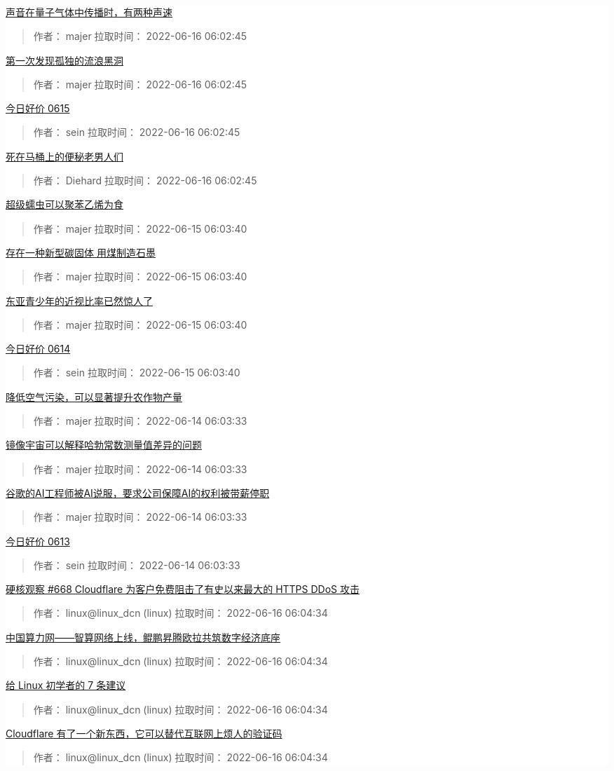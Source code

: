  [声音在量子气体中传播时，有两种声速](http://jandan.net/p/110849)

> 作者： majer  拉取时间： 2022-06-16 06:02:45

 [第一次发现孤独的流浪黑洞](http://jandan.net/p/110857)

> 作者： majer  拉取时间： 2022-06-16 06:02:45

 [今日好价 0615](http://jandan.net/p/110860)

> 作者： sein  拉取时间： 2022-06-16 06:02:45

 [死在马桶上的便秘老男人们](http://jandan.net/p/110859)

> 作者： Diehard  拉取时间： 2022-06-16 06:02:45

 [超级蠕虫可以聚苯乙烯为食](http://jandan.net/p/110838)

> 作者： majer  拉取时间： 2022-06-15 06:03:40

 [存在一种新型碳固体  用煤制造石墨](http://jandan.net/p/110851)

> 作者： majer  拉取时间： 2022-06-15 06:03:40

 [东亚青少年的近视比率已然惊人了](http://jandan.net/p/110847)

> 作者： majer  拉取时间： 2022-06-15 06:03:40

 [今日好价 0614](http://jandan.net/p/110854)

> 作者： sein  拉取时间： 2022-06-15 06:03:40

 [降低空气污染，可以显著提升农作物产量](http://jandan.net/p/110825)

> 作者： majer  拉取时间： 2022-06-14 06:03:33

 [镜像宇宙可以解释哈勃常数测量值差异的问题](http://jandan.net/p/110820)

> 作者： majer  拉取时间： 2022-06-14 06:03:33

 [谷歌的AI工程师被AI说服，要求公司保障AI的权利被带薪停职](http://jandan.net/p/110850)

> 作者： majer  拉取时间： 2022-06-14 06:03:33

 [今日好价 0613](http://jandan.net/p/110848)

> 作者： sein  拉取时间： 2022-06-14 06:03:33

 [硬核观察 #668 Cloudflare 为客户免费阻击了有史以来最大的 HTTPS DDoS 攻击](https://linux.cn/article-14714-1.html?utm_source=rss&utm_medium=rss)

> 作者： linux@linux_dcn (linux)  拉取时间： 2022-06-16 06:04:34

 [中国算力网——智算网络上线，鲲鹏昇腾欧拉共筑数字经济底座](https://linux.cn/article-14713-1.html?utm_source=rss&utm_medium=rss)

> 作者： linux@linux_dcn (linux)  拉取时间： 2022-06-16 06:04:34

 [给 Linux 初学者的 7 条建议](https://linux.cn/article-14712-1.html?utm_source=rss&utm_medium=rss)

> 作者： linux@linux_dcn (linux)  拉取时间： 2022-06-16 06:04:34

 [Cloudflare 有了一个新东西，它可以替代互联网上烦人的验证码](https://linux.cn/article-14711-1.html?utm_source=rss&utm_medium=rss)

> 作者： linux@linux_dcn (linux)  拉取时间： 2022-06-16 06:04:34
